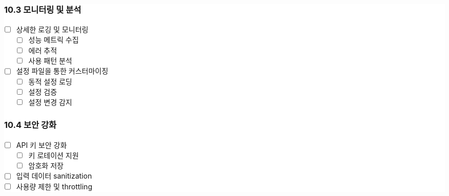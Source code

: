 ### 10.3 모니터링 및 분석

- [ ] 상세한 로깅 및 모니터링
  - [ ] 성능 메트릭 수집
  - [ ] 에러 추적
  - [ ] 사용 패턴 분석
- [ ] 설정 파일을 통한 커스터마이징
  - [ ] 동적 설정 로딩
  - [ ] 설정 검증
  - [ ] 설정 변경 감지

### 10.4 보안 강화

- [ ] API 키 보안 강화
  - [ ] 키 로테이션 지원
  - [ ] 암호화 저장
- [ ] 입력 데이터 sanitization
- [ ] 사용량 제한 및 throttling
